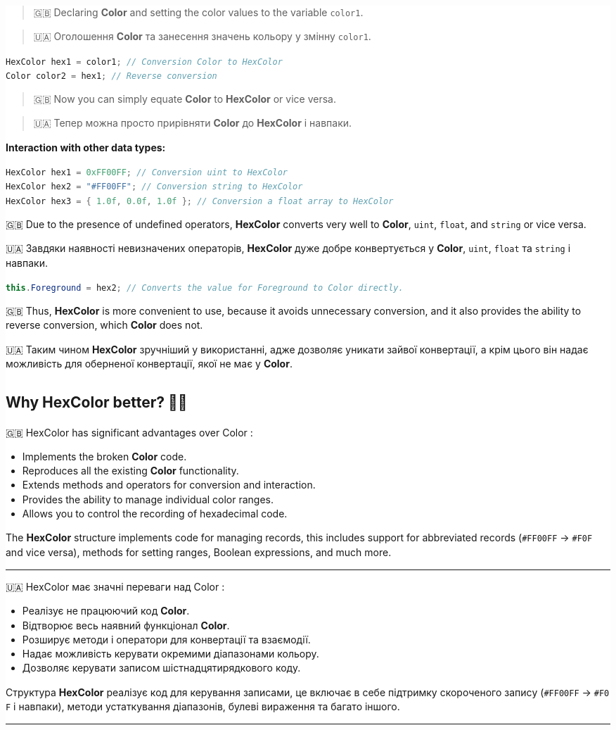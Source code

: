 > 🇬🇧 Declaring **Color** and setting the color values to the variable `color1`.

> 🇺🇦 Оголошення **Color** та занесення значень кольору у змінну `color1`.

```C#
HexColor hex1 = color1; // Сonversion Color to HexColor
Color color2 = hex1; // Reverse conversion
```
> 🇬🇧 Now you can simply equate **Color** to **HexColor** or vice versa.

> 🇺🇦 Тепер можна просто прирівняти **Color** до **HexColor** і навпаки.

**Interaction with other data types:**

```C#
HexColor hex1 = 0xFF00FF; // Сonversion uint to HexColor
HexColor hex2 = "#FF00FF"; // Сonversion string to HexColor
HexColor hex3 = { 1.0f, 0.0f, 1.0f }; // Сonversion a float array to HexColor
```
🇬🇧 Due to the presence of undefined operators, **HexColor** converts very well to **Color**, `uint`, `float`, and `string` or vice versa.

🇺🇦 Завдяки наявності невизначених операторів, **HexColor** дуже добре конвертується у **Color**, `uint`, `float` та `string` і навпаки.
```C#
this.Foreground = hex2; // Converts the value for Foreground to Color directly.
```
🇬🇧 Thus, **HexColor** is more convenient to use, because it avoids unnecessary conversion, and it also provides the ability to reverse conversion, which **Color** does not.

🇺🇦 Таким чином **HexColor** зручніший у використанні, адже дозволяє уникати зайвої конвертації, а крім цього він надає можливість для оберненої конвертації, якої не має у **Color**.

## Why HexColor better? 💪😎

🇬🇧 HexColor has significant advantages over Color :

- Implements the broken **Color** code.
- Reproduces all the existing **Color** functionality.
- Extends methods and operators for conversion and interaction.
- Provides the ability to manage individual color ranges.
- Allows you to control the recording of hexadecimal code.

The **HexColor** structure implements code for managing records, this includes support for abbreviated records (`#FF00FF` → `#F0F` and vice versa), methods for setting ranges, Boolean expressions, and much more.

---

🇺🇦 HexColor має значні переваги над Color :

- Реалізує не працюючий код **Color**.
- Відтворює весь наявний функціонал **Color**.
- Розширує методи і оператори для конвертації та взаємодії.
- Надає можливість керувати окремими діапазонами кольору.
- Дозволяє керувати записом шістнадцятирядкового коду.

Структура **HexColor** реалізує код для керування записами, це включає в себе підтримку скороченого запиcу (`#FF00FF` → `#F0F` і навпаки), методи устаткування діапазонів, булеві вираження та багато іншого.

---